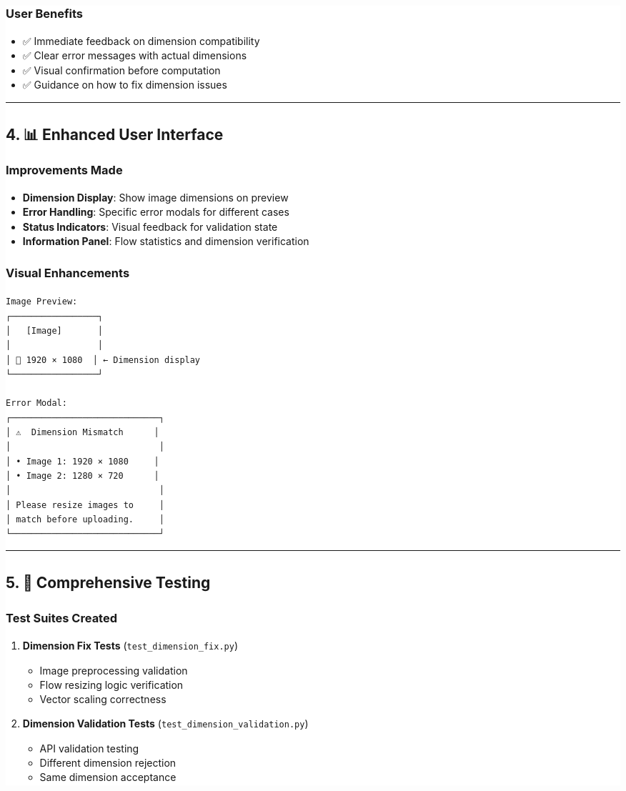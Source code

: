 ### User Benefits
- ✅ Immediate feedback on dimension compatibility
- ✅ Clear error messages with actual dimensions
- ✅ Visual confirmation before computation
- ✅ Guidance on how to fix dimension issues

---

## 4. 📊 **Enhanced User Interface**

### Improvements Made
- **Dimension Display**: Show image dimensions on preview
- **Error Handling**: Specific error modals for different cases
- **Status Indicators**: Visual feedback for validation state
- **Information Panel**: Flow statistics and dimension verification

### Visual Enhancements
```html
Image Preview:
┌─────────────────┐
│   [Image]       │
│                 │ 
│ 📏 1920 × 1080  │ ← Dimension display
└─────────────────┘

Error Modal:
┌─────────────────────────────┐
│ ⚠️  Dimension Mismatch      │
│                             │
│ • Image 1: 1920 × 1080     │
│ • Image 2: 1280 × 720      │
│                             │
│ Please resize images to     │
│ match before uploading.     │
└─────────────────────────────┘
```

---

## 5. 🧪 **Comprehensive Testing**

### Test Suites Created
1. **Dimension Fix Tests** (`test_dimension_fix.py`)
   - Image preprocessing validation
   - Flow resizing logic verification
   - Vector scaling correctness

2. **Dimension Validation Tests** (`test_dimension_validation.py`)
   - API validation testing
   - Different dimension rejection
   - Same dimension acceptance
